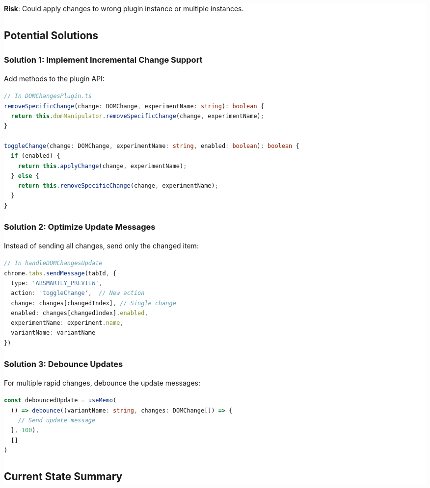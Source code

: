 **Risk**: Could apply changes to wrong plugin instance or multiple instances.

## Potential Solutions

### Solution 1: Implement Incremental Change Support

Add methods to the plugin API:

```typescript
// In DOMChangesPlugin.ts
removeSpecificChange(change: DOMChange, experimentName: string): boolean {
  return this.domManipulator.removeSpecificChange(change, experimentName);
}

toggleChange(change: DOMChange, experimentName: string, enabled: boolean): boolean {
  if (enabled) {
    return this.applyChange(change, experimentName);
  } else {
    return this.removeSpecificChange(change, experimentName);
  }
}
```

### Solution 2: Optimize Update Messages

Instead of sending all changes, send only the changed item:

```typescript
// In handleDOMChangesUpdate
chrome.tabs.sendMessage(tabId, {
  type: 'ABSMARTLY_PREVIEW',
  action: 'toggleChange',  // New action
  change: changes[changedIndex], // Single change
  enabled: changes[changedIndex].enabled,
  experimentName: experiment.name,
  variantName: variantName
})
```

### Solution 3: Debounce Updates

For multiple rapid changes, debounce the update messages:

```typescript
const debouncedUpdate = useMemo(
  () => debounce((variantName: string, changes: DOMChange[]) => {
    // Send update message
  }, 100),
  []
)
```

## Current State Summary
